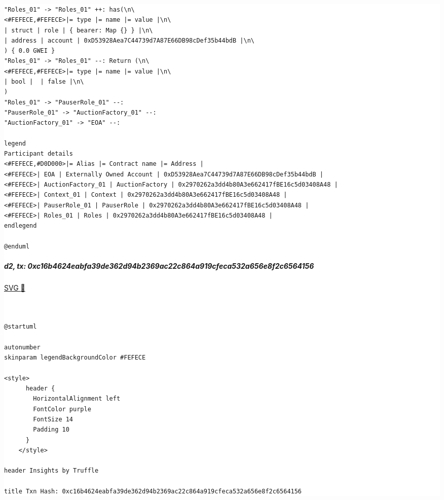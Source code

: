 ```plantuml
"Roles_01" -> "Roles_01" ++: has(\n\
<#FEFECE,#FEFECE>|= type |= name |= value |\n\
| struct | role | { bearer: Map {} } |\n\
| address | account | 0xD53928Aea7C44739d7A87E66DB98cDef35b44bdB |\n\
) { 0.0 GWEI }
"Roles_01" -> "Roles_01" --: Return (\n\
<#FEFECE,#FEFECE>|= type |= name |= value |\n\
| bool |  | false |\n\
)
"Roles_01" -> "PauserRole_01" --: 
"PauserRole_01" -> "AuctionFactory_01" --: 
"AuctionFactory_01" -> "EOA" --: 

legend
Participant details
<#FEFECE,#D0D000>|= Alias |= Contract name |= Address |
<#FEFECE>| EOA | Externally Owned Account | 0xD53928Aea7C44739d7A87E66DB98cDef35b44bdB |
<#FEFECE>| AuctionFactory_01 | AuctionFactory | 0x2970262a3dd4b80A3e662417fBE16c5d03408A48 |
<#FEFECE>| Context_01 | Context | 0x2970262a3dd4b80A3e662417fBE16c5d03408A48 |
<#FEFECE>| PauserRole_01 | PauserRole | 0x2970262a3dd4b80A3e662417fBE16c5d03408A48 |
<#FEFECE>| Roles_01 | Roles | 0x2970262a3dd4b80A3e662417fBE16c5d03408A48 |
endlegend

@enduml
```

##### d2, tx: 0xc16b4624eabfa39de362d94b2369ac22c864a919cfeca532a656e8f2c6564156

[SVG :telescope:](https://www.planttext.com/api/plantuml/svg/xLTHRzis47xNho3I0MtHPQD4YPA2BAXiosiUYWPTWJsiGq2H9uS8JHaIrTcfzzz7oR9dIsu1nzZR1CCddOx7k--xCy-EyxOoh3JrN3aEgqsXwta6fLCzIhrW9PiZ1JFGOiJuuwmiQYt6XIfAz6AQJjDnwZZNbLafk75GUpq04r2YhzqZGk-AKZuLsZ2LA3dJSz36UipDpc1gNsvSBkfoeU3WnM_o2P3hxtHtJ0YfPyZ5dUhlLbx_t0NXTFlVwahE7ao5iXNwLDPvRlqwHXe5wDDIetUiUhX2UCbTcldKyu5bEIEn048z4VkPHsZCkEVnYFeiTcEU0sS1yHWDA4IvnwtqtO0w5Z9kREZfXmIn2brOUU5Os8paSi5igadDZIpqj3LRtMEtDHje3nVTbSLorLlIqnqkiAn0BZM8hVM-ucX0lKW6PhTQ6icKV6APWgrnNtdXE6t6wFBcM4xepPihn4jW1hgNhpxhpyvrLpe_Tl9c_GiogmKWApMRj_8BKxMzQSpNo79UGbMXDLB5J78hyP8698py8CvY4c66SyY8coPH4CQnn_8iSNqASJ2UR7tKqYQrHgPu19tCRHatJou-SWrtRHUDRJMMDhTafyPBdF70Ypd6O-fZbwLJEl4yF4gZCKsPIsaufOc8IPV8Q_GLuPym-lNtzDRMxJ706XpxHBSe2bYeOlLUQZbdwbmKxvyFOxOoqBeGp30h7s3vafC0CpSBy3Skdp5Fq3nq8OfY3o8Xyf3wnFV1fvoGc5CS1P67Jxm2cl4m0EkQkD-ttBB4MvOWfyAob474ARGivPGrBBqyJjE0ZuQaW_xQr7cXArFMZTchrqxFu2YlbvTNw9ZxFrxCIW3zvt2VA_H3BxZXDdiDtSObjpqBPvTD1KhPtzQcRXfE9tGQkkc6qqcFqt77QQ_zxf_LV_V_RGF-3ztvq0rEXWs0rVYmAuPcVToRflW8fYurUXxeML4ecw3zv4nLs_2_J_Qc4_iMlTxwHhSUF_dEJkDV2XVDbYrbevp402C_Iqa6WUk5aqdeYd4CEGkc78UKK1BJCEpdt8ztSsGt-JYRsSwvsplv1HWcLRKNyWHFR74r8TiHpiu1zcPRKRlWTwMrMtUpRgSY-xqqK6gcr0fz-Cl2YHBEkoe-fHls7G-dghwkTUx58VQenuWGVXRXX02rmvuRvgFKfJmGcFWuIlpeq7b_-ZhKdE7uO4hRUpoHt2D0721mui6-xsumzVLKfxgsjTLLcFFMVjl_6Fy0)


```plantuml


@startuml

autonumber
skinparam legendBackgroundColor #FEFECE

<style>
      header {
        HorizontalAlignment left
        FontColor purple
        FontSize 14
        Padding 10
      }
    </style>

header Insights by Truffle

title Txn Hash: 0xc16b4624eabfa39de362d94b2369ac22c864a919cfeca532a656e8f2c6564156
```
